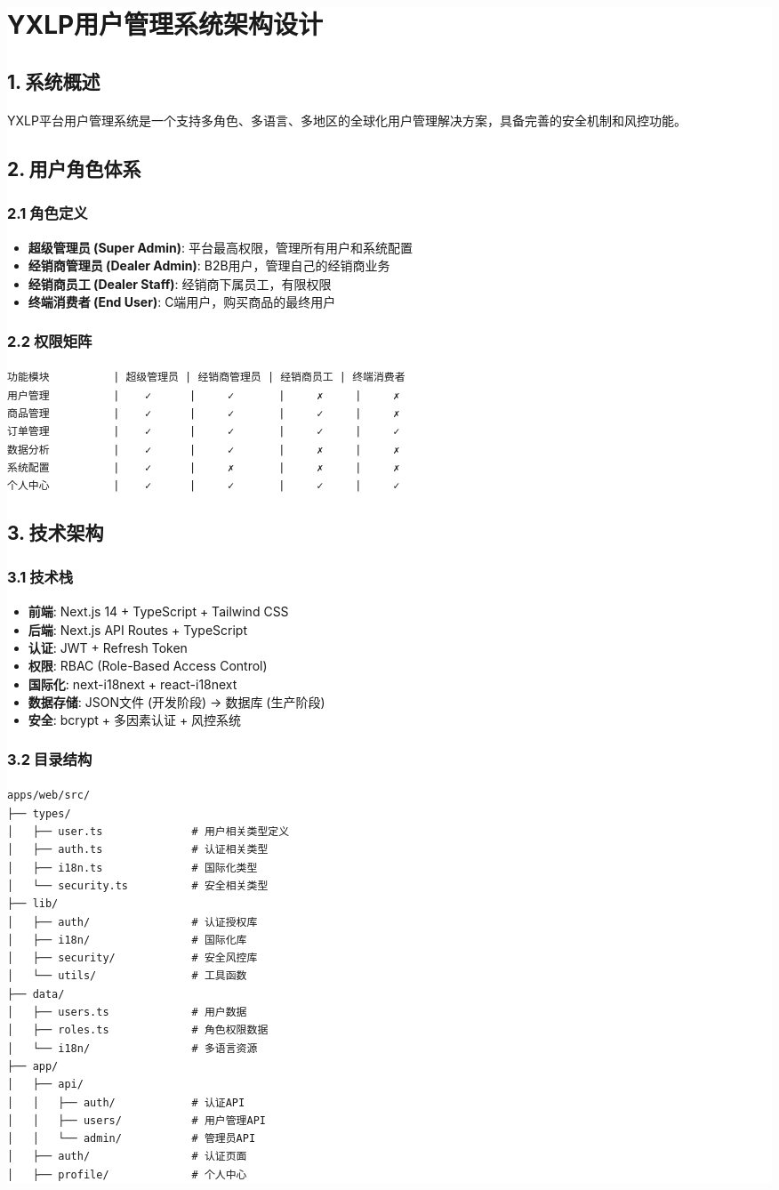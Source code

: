 # YXLP用户管理系统架构设计

## 1. 系统概述

YXLP平台用户管理系统是一个支持多角色、多语言、多地区的全球化用户管理解决方案，具备完善的安全机制和风控功能。

## 2. 用户角色体系

### 2.1 角色定义
- **超级管理员 (Super Admin)**: 平台最高权限，管理所有用户和系统配置
- **经销商管理员 (Dealer Admin)**: B2B用户，管理自己的经销商业务
- **经销商员工 (Dealer Staff)**: 经销商下属员工，有限权限
- **终端消费者 (End User)**: C端用户，购买商品的最终用户

### 2.2 权限矩阵
```
功能模块          | 超级管理员 | 经销商管理员 | 经销商员工 | 终端消费者
用户管理          |    ✓      |     ✓       |     ✗     |     ✗
商品管理          |    ✓      |     ✓       |     ✓     |     ✗
订单管理          |    ✓      |     ✓       |     ✓     |     ✓
数据分析          |    ✓      |     ✓       |     ✗     |     ✗
系统配置          |    ✓      |     ✗       |     ✗     |     ✗
个人中心          |    ✓      |     ✓       |     ✓     |     ✓
```

## 3. 技术架构

### 3.1 技术栈
- **前端**: Next.js 14 + TypeScript + Tailwind CSS
- **后端**: Next.js API Routes + TypeScript
- **认证**: JWT + Refresh Token
- **权限**: RBAC (Role-Based Access Control)
- **国际化**: next-i18next + react-i18next
- **数据存储**: JSON文件 (开发阶段) → 数据库 (生产阶段)
- **安全**: bcrypt + 多因素认证 + 风控系统

### 3.2 目录结构
```
apps/web/src/
├── types/
│   ├── user.ts              # 用户相关类型定义
│   ├── auth.ts              # 认证相关类型
│   ├── i18n.ts              # 国际化类型
│   └── security.ts          # 安全相关类型
├── lib/
│   ├── auth/                # 认证授权库
│   ├── i18n/                # 国际化库
│   ├── security/            # 安全风控库
│   └── utils/               # 工具函数
├── data/
│   ├── users.ts             # 用户数据
│   ├── roles.ts             # 角色权限数据
│   └── i18n/                # 多语言资源
├── app/
│   ├── api/
│   │   ├── auth/            # 认证API
│   │   ├── users/           # 用户管理API
│   │   └── admin/           # 管理员API
│   ├── auth/                # 认证页面
│   ├── profile/             # 个人中心
```